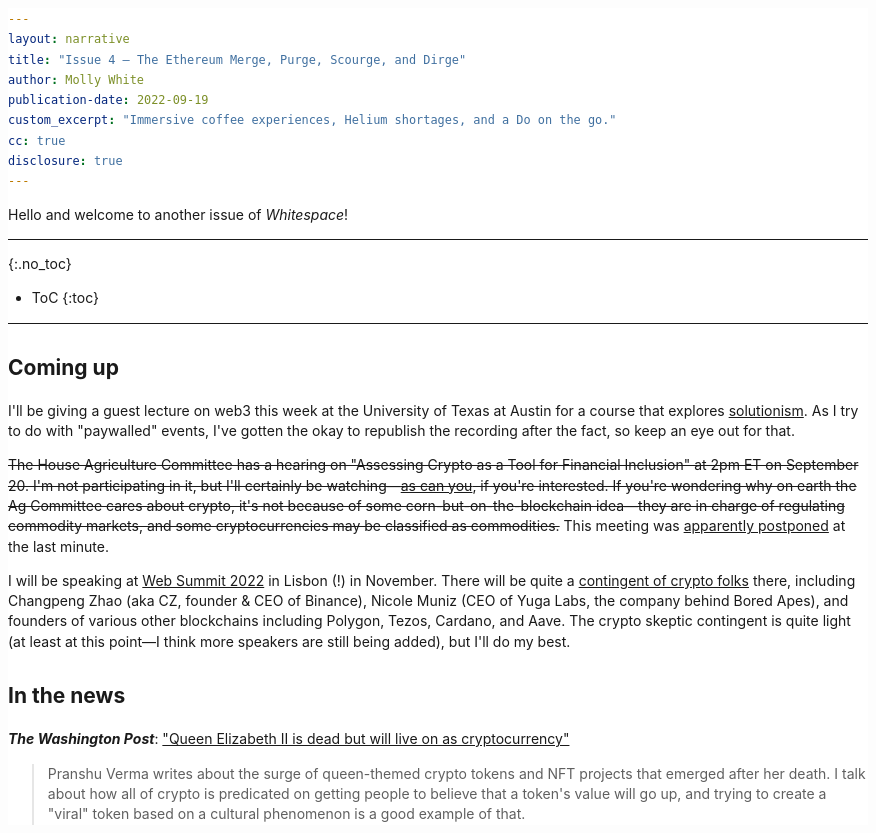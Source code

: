 ```yaml
---
layout: narrative
title: "Issue 4 – The Ethereum Merge, Purge, Scourge, and Dirge"
author: Molly White
publication-date: 2022-09-19
custom_excerpt: "Immersive coffee experiences, Helium shortages, and a Do on the go."
cc: true
disclosure: true
---
```


Hello and welcome to another issue of _Whitespace_!

-----

{:.no_toc}

* ToC
{:toc}

-----

## Coming up

I'll be giving a guest lecture on web3 this week at the University of Texas at Austin for a course that explores [solutionism](https://www.macmillandictionary.com/us/buzzword/entries/solutionism.html). As I try to do with "paywalled" events, I've gotten the okay to republish the recording after the fact, so keep an eye out for that.

~~The House Agriculture Committee has a hearing on "Assessing Crypto as a Tool for Financial Inclusion" at 2pm ET on September 20. I'm not participating in it, but I'll certainly be watching—[as can you](https://www.youtube.com/watch?v=XglRLhkPyq8), if you're interested. If you're wondering why on earth the Ag Committee cares about crypto, it's not because of some corn-but-on-the-blockchain idea—they are in charge of regulating commodity markets, and some cryptocurrencies may be classified as commodities.~~ This meeting was [apparently postponed](https://docs.house.gov/Committee/Calendar/ByEvent.aspx?EventID=115132) at the last minute.

I will be speaking at [Web Summit 2022](https://websummit.com/) in Lisbon (!) in November. There will be quite a [contingent of crypto folks](https://websummit.com/speakers?q=eyJyZWZpbmVtZW50TGlzdCI6eyJpbmR1c3RyeSI6WyJGaW50ZWNoIl19LCJwYWdlIjoxLCJjb25maWd1cmUiOnsiaGl0c1BlclBhZ2UiOjM2fX0=) there, including Changpeng Zhao (aka CZ, founder & CEO of Binance), Nicole Muniz (CEO of Yuga Labs, the company behind Bored Apes), and founders of various other blockchains including Polygon, Tezos, Cardano, and Aave. The crypto skeptic contingent is quite light (at least at this point—I think more speakers are still being added), but I'll do my best.

## In the news

**_The Washington Post_**: ["Queen Elizabeth II is dead but will live on as cryptocurrency"](https://www.washingtonpost.com/technology/2022/09/17/queen-elizabeth-crypto-coin/)

> Pranshu Verma writes about the surge of queen-themed crypto tokens and NFT projects that emerged after her death. I talk about how all of crypto is predicated on getting people to believe that a token's value will go up, and trying to create a "viral" token based on a cultural phenomenon is a good example of that.
